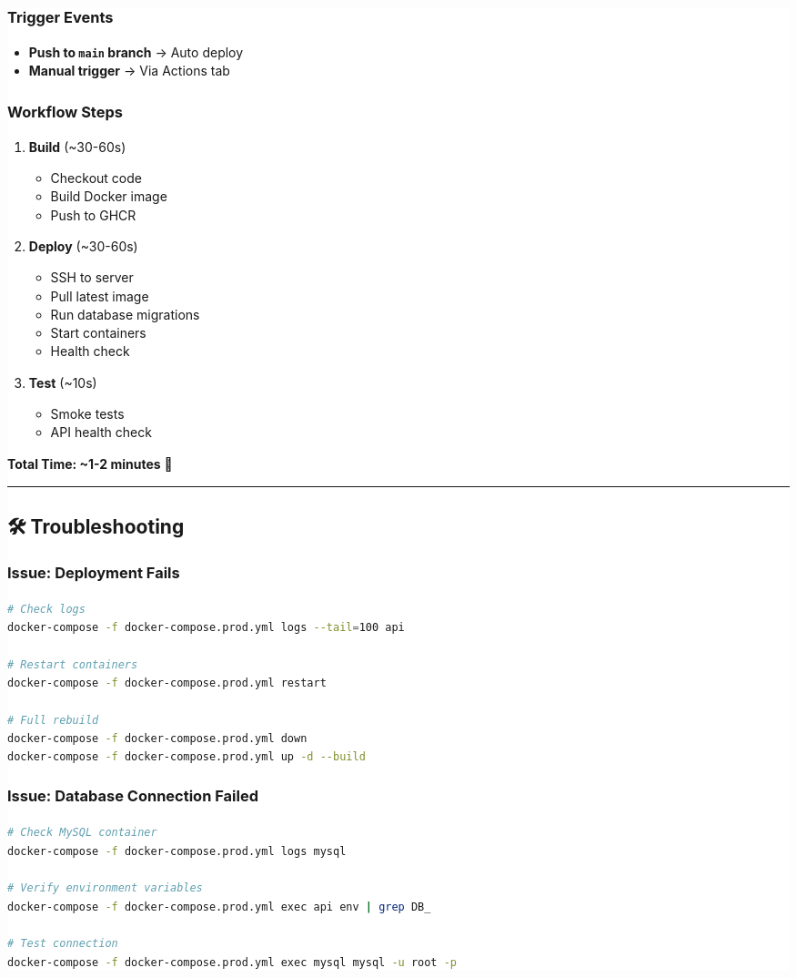 ### Trigger Events

- **Push to `main` branch** → Auto deploy
- **Manual trigger** → Via Actions tab

### Workflow Steps

1. **Build** (~30-60s)
   - Checkout code
   - Build Docker image
   - Push to GHCR

2. **Deploy** (~30-60s)
   - SSH to server
   - Pull latest image
   - Run database migrations
   - Start containers
   - Health check

3. **Test** (~10s)
   - Smoke tests
   - API health check

**Total Time: ~1-2 minutes** 🚀

---

## 🛠️ Troubleshooting

### Issue: Deployment Fails

```bash
# Check logs
docker-compose -f docker-compose.prod.yml logs --tail=100 api

# Restart containers
docker-compose -f docker-compose.prod.yml restart

# Full rebuild
docker-compose -f docker-compose.prod.yml down
docker-compose -f docker-compose.prod.yml up -d --build
```

### Issue: Database Connection Failed

```bash
# Check MySQL container
docker-compose -f docker-compose.prod.yml logs mysql

# Verify environment variables
docker-compose -f docker-compose.prod.yml exec api env | grep DB_

# Test connection
docker-compose -f docker-compose.prod.yml exec mysql mysql -u root -p
```
